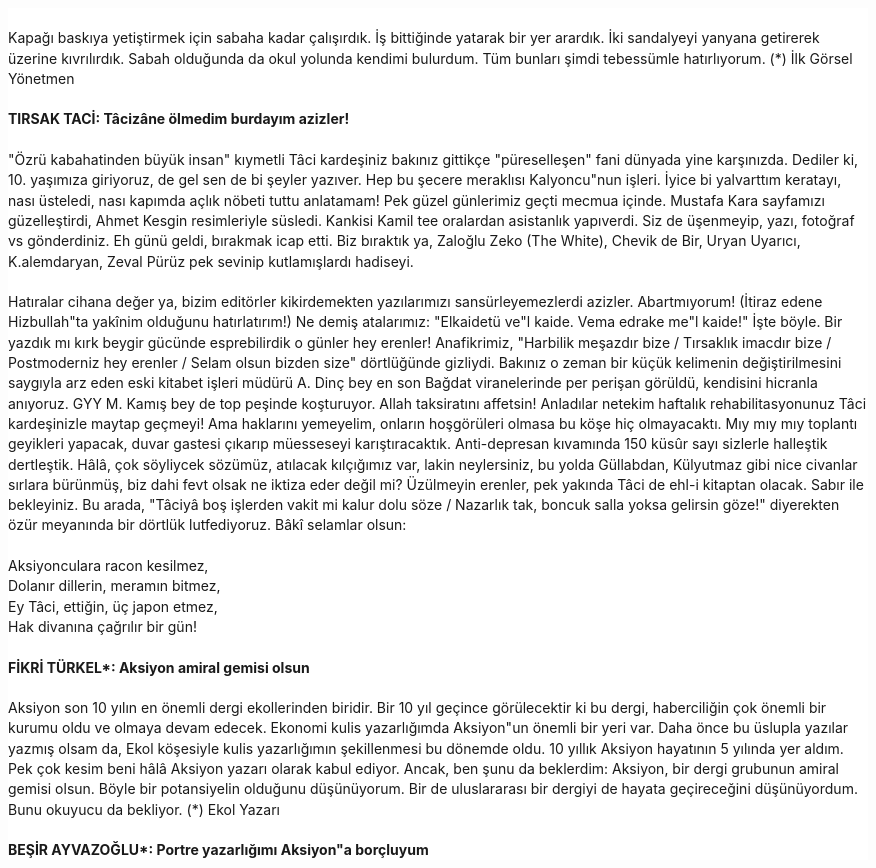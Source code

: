    <br/>
   Kapağı baskıya yetiştirmek için sabaha kadar çalışırdık. İş bittiğinde yatarak bir yer arardık. İki sandalyeyi yanyana getirerek üzerine kıvrılırdık. Sabah olduğunda da okul yolunda kendimi bulurdum. Tüm bunları şimdi tebessümle hatırlıyorum. (*) İlk Görsel Yönetmen
   <br/>
   <br/>
   <b>
    TIRSAK TACİ: Tâcizâne ölmedim burdayım azizler!
   </b>
   <br/>
   <br/>
   "Özrü kabahatinden büyük insan" kıymetli Tâci kardeşiniz bakınız gittikçe "püreselleşen" fani dünyada yine karşınızda. Dediler ki, 10. yaşımıza giriyoruz, de gel sen de bi şeyler yazıver. Hep bu şecere meraklısı Kalyoncu"nun işleri. İyice bi yalvarttım keratayı, nası üsteledi, nası kapımda açlık nöbeti tuttu anlatamam! Pek güzel günlerimiz geçti mecmua içinde. Mustafa Kara sayfamızı güzelleştirdi, Ahmet Kesgin resimleriyle süsledi. Kankisi Kamil tee oralardan asistanlık yapıverdi. Siz de üşenmeyip, yazı, fotoğraf vs gönderdiniz. Eh günü geldi, bırakmak icap etti. Biz bıraktık ya, Zaloğlu Zeko (The White), Chevik de Bir, Uryan Uyarıcı, K.alemdaryan, Zeval Pürüz pek sevinip kutlamışlardı hadiseyi.
   <br/>
   <br/>
   Hatıralar cihana değer ya, bizim editörler kikirdemekten yazılarımızı sansürleyemezlerdi azizler. Abartmıyorum! (İtiraz edene Hizbullah"ta yakînim olduğunu hatırlatırım!) Ne demiş atalarımız: "Elkaidetü ve"l kaide. Vema edrake me"l kaide!" İşte böyle. Bir yazdık mı kırk beygir gücünde esprebilirdik o günler hey erenler! Anafikrimiz, "Harbilik meşazdır bize / Tırsaklık imacdır bize / Postmoderniz hey erenler / Selam olsun bizden size" dörtlüğünde gizliydi. Bakınız o zeman bir küçük kelimenin değiştirilmesini saygıyla arz eden eski kitabet işleri müdürü A. Dinç bey en son Bağdat viranelerinde per perişan görüldü, kendisini hicranla anıyoruz. GYY M. Kamış bey de top peşinde koşturuyor. Allah taksiratını affetsin! Anladılar netekim haftalık rehabilitasyonunuz Tâci kardeşinizle maytap geçmeyi! Ama haklarını yemeyelim, onların hoşgörüleri olmasa bu köşe hiç olmayacaktı. Mıy mıy mıy toplantı geyikleri yapacak, duvar gastesi çıkarıp müesseseyi karıştıracaktık. Anti-depresan kıvamında 150 küsûr sayı sizlerle halleştik dertleştik. Hâlâ, çok söyliycek sözümüz, atılacak kılçığımız var, lakin neylersiniz, bu yolda Güllabdan, Külyutmaz gibi nice civanlar sırlara bürünmüş, biz dahi fevt olsak ne iktiza eder değil mi? Üzülmeyin erenler, pek yakında Tâci de ehl-i kitaptan olacak. Sabır ile bekleyiniz. Bu arada, "Tâciyâ boş işlerden vakit mi kalur dolu söze / Nazarlık tak, boncuk salla yoksa gelirsin göze!" diyerekten özür meyanında bir dörtlük lutfediyoruz. Bâkî selamlar olsun:
   <br/>
   <br/>
   Aksiyonculara racon kesilmez,
   <br/>
   Dolanır dillerin, meramın bitmez,
   <br/>
   Ey Tâci, ettiğin, üç japon etmez,
   <br/>
   Hak divanına çağrılır bir gün!
   <br/>
   <br/>
   <b>
    FİKRİ TÜRKEL*: Aksiyon amiral gemisi olsun
   </b>
   <br/>
   <br/>
   Aksiyon son 10 yılın en önemli dergi ekollerinden biridir. Bir 10 yıl geçince görülecektir ki bu dergi, haberciliğin çok önemli bir kurumu oldu ve olmaya devam edecek. Ekonomi kulis yazarlığımda Aksiyon"un önemli bir yeri var. Daha önce bu üslupla yazılar yazmış olsam da, Ekol köşesiyle kulis yazarlığımın şekillenmesi bu dönemde oldu. 10 yıllık Aksiyon hayatının 5 yılında yer aldım. Pek çok kesim beni hâlâ Aksiyon yazarı olarak kabul ediyor. Ancak, ben şunu da beklerdim: Aksiyon, bir dergi grubunun amiral gemisi olsun. Böyle bir potansiyelin olduğunu düşünüyorum. Bir de uluslararası bir dergiyi de hayata geçireceğini düşünüyordum. Bunu okuyucu da bekliyor. (*) Ekol Yazarı
   <br/>
   <br/>
   <b>
    BEŞİR AYVAZOĞLU*: Portre yazarlığımı Aksiyon"a borçluyum
   </b>